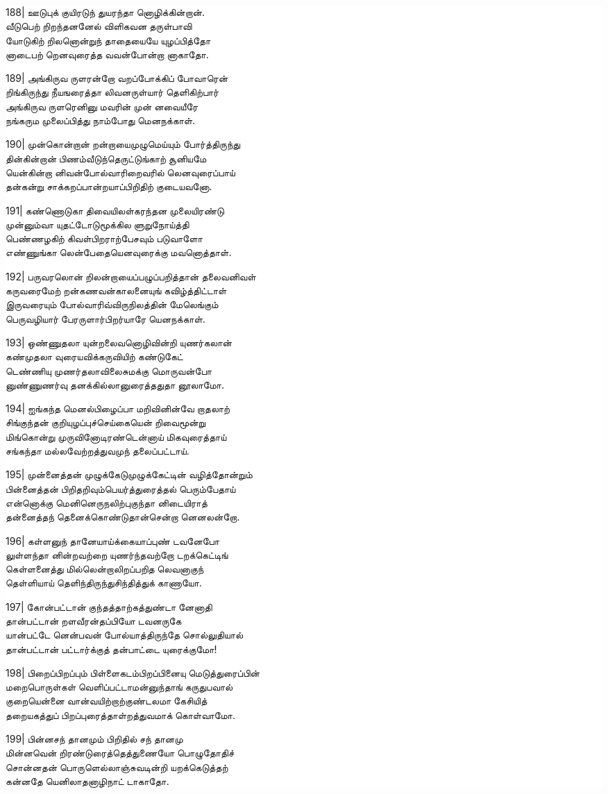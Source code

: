 188| ஊடுபுக் குயிரடுந் துயரந்தா னொழிக்கின்றான்.  
வீடுபெற் றிறந்தனனேல் விளிகவன தருள்பாவி  
யோடுகிற் றிலனொன்றுந் தாதையையே யுழப்பித்தோ  
னாடைபற் றெனவுரைத்த வவன்போன்றா னாகாதோ.  

189| அங்கிருவ ருளரன்றோ வறப்போக்கிப் போவாரென்  
றிங்கிருந்து நீயஙரைத்தா லிவனருள்யார் தெளிகிற்பார்  
அங்கிருவ ருளரெனினு மவரின் முன் னவையீரே  
நங்கரும முலைப்பித்து நாம்போது மெனநக்காள்.  

190| முன்கொன்றான் றன்றாயைமுழுமெய்யும் போர்த்திருந்து  
தின்கின்றான் பிணம்வீடுந்தெருட்டுங்காற் சூனியமே  
யென்கின்றா னிவன்போல்வாரிறைவரில் லெனவுரைப்பாய்  
தன்கன்று சாக்கறப்பான்றயாப்பிறிதிற் குடையவனோ.  

191| கண்ணொடுகா திவையிலள்கரந்தன முலையிரண்டு  
முன்னும்வா யுதட்டோடுமூக்கில ளுறுநோய்த்தி  
பெண்ணழகிற் கிவள்பிறராற்பேசவும் படுவாளோ  
எண்ணுங்கா லென்பேதையெனவுரைக்கு மவனொத்தாள்.  

192| பருவரலொன் றிலன்றாயைப்பழுப்பறித்தான் தலைவனிவள்  
கருவரைமேற் றன்கணவன்காலனையுங் கவிழ்த்திட்டாள்  
இருவரையும் போல்வாரிவ்விருநிலத்தின் மேலெங்கும்  
பெருவழியார் பேரருளார்பிறர்யாரே யெனநக்காள்.  

193| ஒண்ணுதலா யுன்றலைவனொழிவின்றி யுணர்கலான்  
கண்முதலா வுரையவிக்கருவியிற் கண்டுகேட்  
டெண்ணியு முணர்தலாவிலைசுமக்கு மொருவன்போ  
னுண்ணுணர்வு தனக்கில்லானுரைத்ததுதா னூலாமோ.  

194| ஐங்கந்த மெனல்பிழைப்பா மறிவினின்வே றாதலாற்  
சிங்குந்தன் குறியுழப்புச்செய்கையென் றிவைமூன்று  
மிங்கொன்று முருவினோடிரண்டென்னாய் மிகவுரைத்தாய்  
சங்கந்தா மல்லவேற்றத்துவமுந் தலைப்பட்டாய்.  

195| முன்னைத்தன் முழுக்கேடுமுழுக்கேட்டின் வழித்தோன்றும்  
பின்னைத்தன் பிறிதறிவும்பெயர்த்துரைத்தல் பெரும்பேதாய்  
என்னொக்கு மெனினெருநலிற்புகுந்தா னிடையிராத்  
தன்னைத்தந் தெனைக்கொண்டுதான்சென்றா னெனலன்றோ.  

196| கள்ளனுந் தானேயாய்க்கையாப்புண் டவனேபோ  
லுள்ளந்தா னின்றவற்றை யுணர்ந்தவற்றோ டறக்கெட்டிங்  
கெள்ளனைத்து மில்லென்றாலிறப்பறித லெவனாகுந்  
தெள்ளியாய் தெளிந்திருந்துசிந்தித்துக் காணாயோ.  

197| கோன்பட்டான் குந்தத்தாற்கத்துண்டா னேனாதி  
தான்பட்டான் றளவீரன்தப்பியோ டவனருகே  
யான்பட்டே னென்பவன் போல்யாத்திருந்தே சொல்லுதியால்  
தான்பட்டான் பட்டார்க்குத் தன்பாட்டை யுரைக்குமோ!  

198| பிறைப்பிறப்பும் பிள்ளைகடம்பிறப்பினையு மெடுத்துரைப்பின்  
மறைபொருள்கள் வெளிப்பட்டாமன்னுந்தாங் கருதுபவால்  
குறையென்னை வான்வயிற்றாற்குண்டலமா கேசியித்  
தறையகத்துப் பிறப்புரைத்தாள்றத்துவமாக் கொள்வாமோ.  

199| பின்னசந் தானமும் பிறிதில் சந் தானமு  
மின்னவென் றிரண்டுரைத்தெத்துணையோ பொழுதோதிச்  
சொன்னதன் பொருளெல்லாஞ்சுவடின்றி யறக்கெடுத்தற்  
கன்னதே யெனிலாதனாழிநாட் டாகாதோ.  

